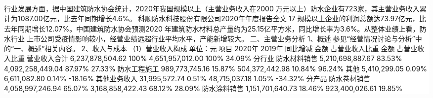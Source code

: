 行业发展方面，据中国建筑防水协会统计，2020年我国规模以上（主营业务收入在2000
万元以上）防水企业有723家，其主营业务收入累计为1087.00亿元，比去年同期增长4.6%。
科顺防水科技股份有限公司2020年年度报告全文
17
规模以上企业的利润总额达73.97亿元，比去年同期增长12.07%。中国建筑防水协会预测2020
年建筑防水材料总产量约为25.15亿平方米，同比增长率为3.6%。从整体业绩上看，防水行业
上市公司受疫情影响较小，经营业绩远超行业平均水平，产能新增较大。
二、主营业务分析
1、概述
参见“经营情况讨论与分析”中的“一、概述”相关内容。
2、收入与成本
（1）营业收入构成
单位：元
项目
2020年
2019年
同比增减
金额
占营业收入比重
金额
占营业收入比重
营业收入合计
6,237,878,504.62
100%
4,651,957,012.00
100%
34.09%
分行业
防水材料销售
5,210,698,887.67
83.53%
4,092,258,449.04
87.97%
27.33%
防水工程施工
989,773,745.16
15.87%
504,372,442.98
10.84%
96.24%
其他
5,410,299.05
0.09%
6,611,082.80
0.14%
-18.16%
其他业务收入
31,995,572.74
0.51%
48,715,037.18
1.05%
-34.32%
分产品
防水卷材销售
4,058,997,246.94
65.07%
3,168,858,422.43
68.12%
28.09%
防水涂料销售
1,151,701,640.73
18.46%
923,400,026.61
19.85%